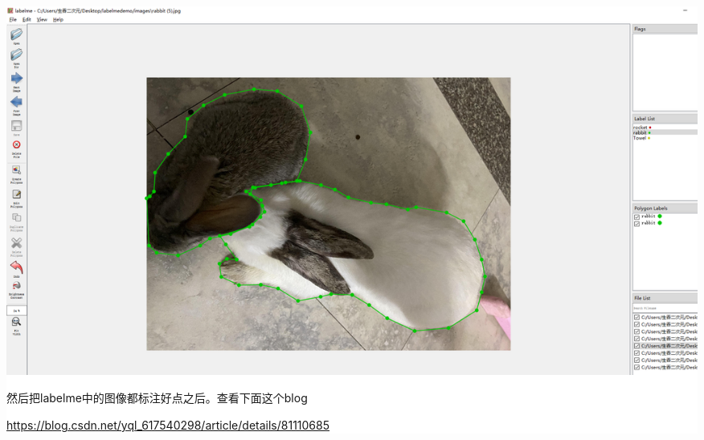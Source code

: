 ![image-20210321180143489](image/image-20210321180143489.png)

然后把labelme中的图像都标注好点之后。查看下面这个blog

https://blog.csdn.net/yql_617540298/article/details/81110685


